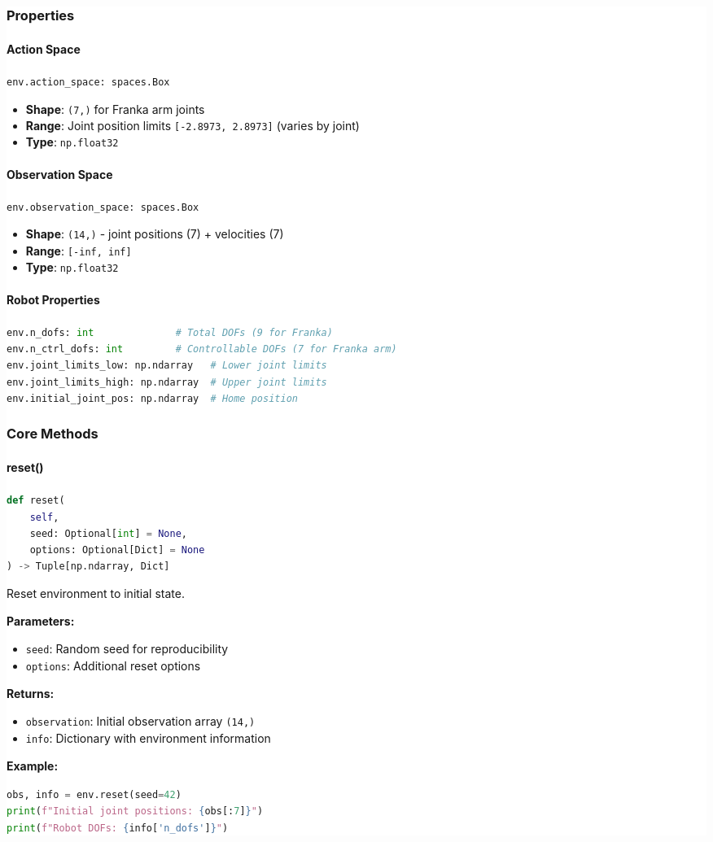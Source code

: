 ### Properties

#### Action Space
```python
env.action_space: spaces.Box
```
- **Shape**: `(7,)` for Franka arm joints
- **Range**: Joint position limits `[-2.8973, 2.8973]` (varies by joint)
- **Type**: `np.float32`

#### Observation Space
```python
env.observation_space: spaces.Box  
```
- **Shape**: `(14,)` - joint positions (7) + velocities (7)
- **Range**: `[-inf, inf]`
- **Type**: `np.float32`

#### Robot Properties
```python
env.n_dofs: int              # Total DOFs (9 for Franka)
env.n_ctrl_dofs: int         # Controllable DOFs (7 for Franka arm)
env.joint_limits_low: np.ndarray   # Lower joint limits
env.joint_limits_high: np.ndarray  # Upper joint limits
env.initial_joint_pos: np.ndarray  # Home position
```

### Core Methods

#### reset()
```python
def reset(
    self, 
    seed: Optional[int] = None, 
    options: Optional[Dict] = None
) -> Tuple[np.ndarray, Dict]
```

Reset environment to initial state.

**Parameters:**
- `seed`: Random seed for reproducibility
- `options`: Additional reset options

**Returns:**
- `observation`: Initial observation array `(14,)`
- `info`: Dictionary with environment information

**Example:**
```python
obs, info = env.reset(seed=42)
print(f"Initial joint positions: {obs[:7]}")
print(f"Robot DOFs: {info['n_dofs']}")
```
